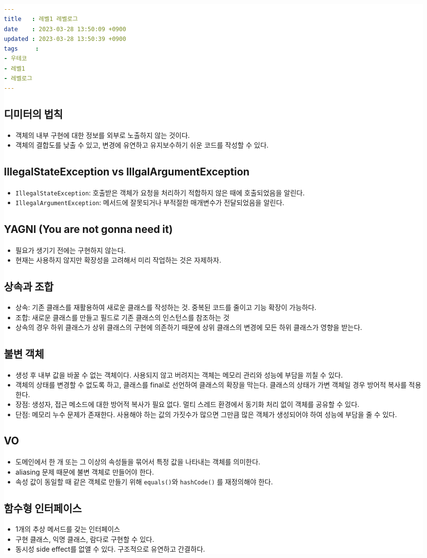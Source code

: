 ```yaml
---
title   : 레벨1 레벨로그
date    : 2023-03-28 13:50:09 +0900
updated : 2023-03-28 13:50:39 +0900
tags     : 
- 우테코
- 레벨1
- 레벨로그
---
```


## 디미터의 법칙

- 객체의 내부 구현에 대한 정보를 외부로 노출하지 않는 것이다.
- 객체의 결합도를 낮출 수 있고, 변경에 유연하고 유지보수하기 쉬운 코드를 작성할 수 있다.

## IllegalStateException vs IllgalArgumentException

- `IllegalStateException`: 호출받은 객체가 요청을 처리하기 적합하지 않은 때에 호출되었음을 알린다.
- `IllegalArgumentException`: 메서드에 잘못되거나 부적절한 매개변수가 전달되었음을 알린다.

## YAGNI (You are not gonna need it)

- 필요가 생기기 전에는 구현하지 않는다.
- 현재는 사용하지 않지만 확장성을 고려해서 미리 작업하는 것은 자제하자.

## 상속과 조합

- 상속: 기존 클래스를 재활용하여 새로운 클래스를 작성하는 것. 중복된 코드를 줄이고 기능 확장이 가능하다.
- 조합: 새로운 클래스를 만들고 필드로 기존 클래스의 인스턴스를 참조하는 것
- 상속의 경우 하위 클래스가 상위 클래스의 구현에 의존하기 때문에 상위 클래스의 변경에 모든 하위 클래스가 영향을 받는다.

## 불변 객체

- 생성 후 내부 값을 바꿀 수 없는 객체이다. 사용되지 않고 버려지는 객체는 메모리 관리와 성능에 부담을 끼칠 수 있다.
- 객체의 상태를 변경할 수 없도록 하고, 클래스를 final로 선언하여 클래스의 확장을 막는다. 클래스의 상태가 가변 객체일 경우 방어적 복사를 적용한다.
- 장점: 생성자, 접근 메소드에 대한 방어적 복사가 필요 없다. 멀티 스레드 환경에서 동기화 처리 없이 객체를 공유할 수 있다.
- 단점: 메모리 누수 문제가 존재한다. 사용해야 하는 값의 가짓수가 많으면 그만큼 많은 객체가 생성되어야 하여 성능에 부담을 줄 수 있다.

## VO
- 도메인에서 한 개 또는 그 이상의 속성들을 묶어서 특정 값을 나타내는 객체를 의미한다.
- aliasing 문제 때문에 불변 객체로 만들어야 한다.
- 속성 값이 동일할 때 같은 객체로 만들기 위해 `equals()`와 `hashCode()` 를 재정의해야 한다.

## 함수형 인터페이스

- 1개의 추상 메서드를 갖는 인터페이스
- 구현 클래스, 익명 클래스, 람다로 구현할 수 있다.
- 동시성 side effect를 없앨 수 있다. 구조적으로 유연하고 간결하다.
